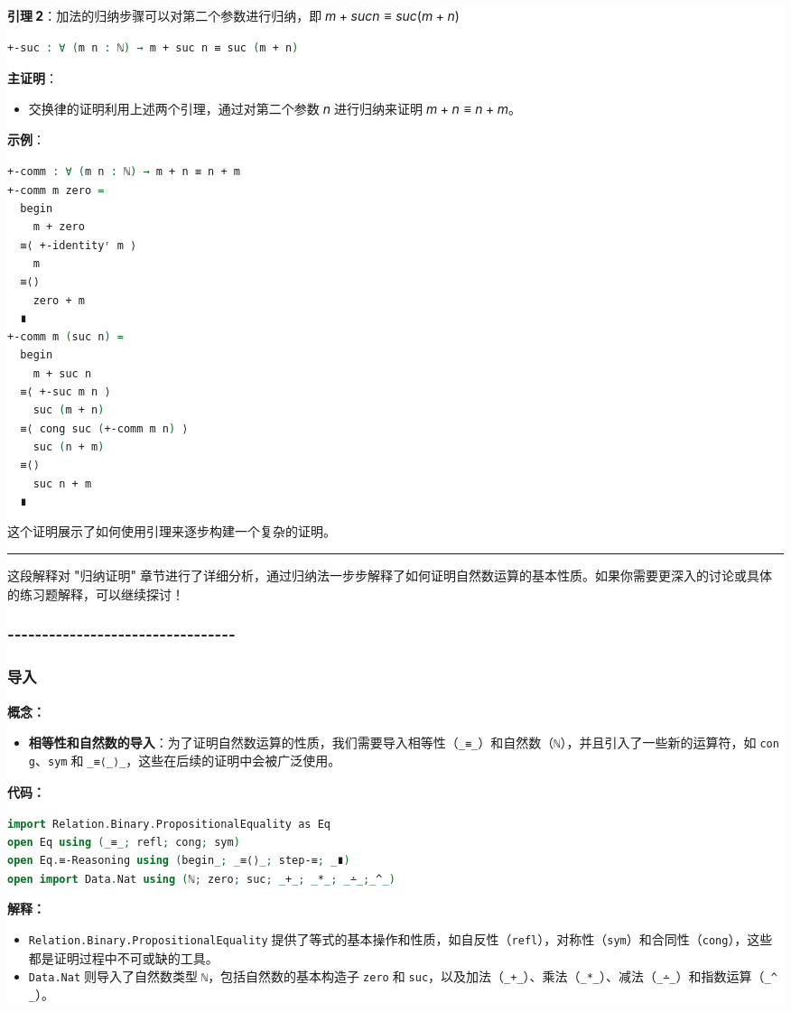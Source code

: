 **引理 2**：加法的归纳步骤可以对第二个参数进行归纳，即 $m + suc n ≡ suc (m + n)$
```agda
+-suc : ∀ (m n : ℕ) → m + suc n ≡ suc (m + n)
```

**主证明**：
- 交换律的证明利用上述两个引理，通过对第二个参数 $n$ 进行归纳来证明 $m + n ≡ n + m$。

**示例**：
```agda
+-comm : ∀ (m n : ℕ) → m + n ≡ n + m
+-comm m zero =
  begin
    m + zero
  ≡⟨ +-identityʳ m ⟩
    m
  ≡⟨⟩
    zero + m
  ∎
+-comm m (suc n) =
  begin
    m + suc n
  ≡⟨ +-suc m n ⟩
    suc (m + n)
  ≡⟨ cong suc (+-comm m n) ⟩
    suc (n + m)
  ≡⟨⟩
    suc n + m
  ∎
```
这个证明展示了如何使用引理来逐步构建一个复杂的证明。

---

这段解释对 "归纳证明" 章节进行了详细分析，通过归纳法一步步解释了如何证明自然数运算的基本性质。如果你需要更深入的讨论或具体的练习题解释，可以继续探讨！

### ---------------------------------

### 导入

**概念：**
- **相等性和自然数的导入**：为了证明自然数运算的性质，我们需要导入相等性（`_≡_`）和自然数（`ℕ`），并且引入了一些新的运算符，如 `cong`、`sym` 和 `_≡⟨_⟩_`，这些在后续的证明中会被广泛使用。

**代码：**
```agda
import Relation.Binary.PropositionalEquality as Eq
open Eq using (_≡_; refl; cong; sym)
open Eq.≡-Reasoning using (begin_; _≡⟨⟩_; step-≡; _∎)
open import Data.Nat using (ℕ; zero; suc; _+_; _*_; _∸_;_^_)
```

**解释：**
- `Relation.Binary.PropositionalEquality` 提供了等式的基本操作和性质，如自反性（`refl`），对称性（`sym`）和合同性（`cong`），这些都是证明过程中不可或缺的工具。
- `Data.Nat` 则导入了自然数类型 `ℕ`，包括自然数的基本构造子 `zero` 和 `suc`，以及加法（`_+_`）、乘法（`_*_`）、减法（`_∸_`）和指数运算（`_^_`）。
